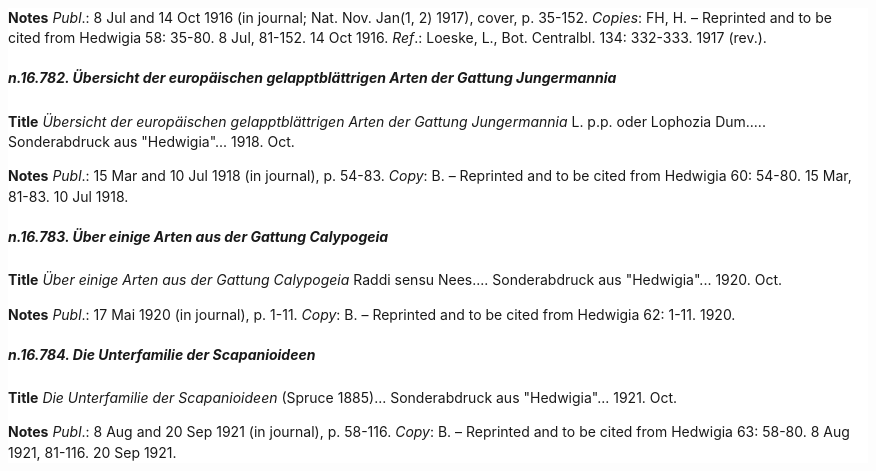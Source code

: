 **Notes**
*Publ*.: 8 Jul and 14 Oct 1916 (in journal; Nat. Nov. Jan(1, 2) 1917), cover, p. 35-152.
*Copies*: FH, H. – Reprinted and to be cited from Hedwigia 58: 35-80. 8 Jul, 81-152. 14 Oct 1916.
*Ref*.: Loeske, L., Bot. Centralbl. 134: 332-333. 1917 (rev.).

##### n.16.782. Übersicht der europäischen gelapptblättrigen Arten der Gattung Jungermannia

**Title**
*Übersicht der europäischen gelapptblättrigen Arten der Gattung Jungermannia* L. p.p. oder Lophozia Dum..... Sonderabdruck aus "Hedwigia"... 1918. Oct.

**Notes**
*Publ*.: 15 Mar and 10 Jul 1918 (in journal), p. 54-83. *Copy*: B. – Reprinted and to be cited from Hedwigia 60: 54-80. 15 Mar, 81-83. 10 Jul 1918.

##### n.16.783. Über einige Arten aus der Gattung Calypogeia

**Title**
*Über einige Arten aus der Gattung Calypogeia* Raddi sensu Nees.... Sonderabdruck aus "Hedwigia"... 1920. Oct.

**Notes**
*Publ*.: 17 Mai 1920 (in journal), p. 1-11. *Copy*: B. – Reprinted and to be cited from Hedwigia 62: 1-11. 1920.

##### n.16.784. Die Unterfamilie der Scapanioideen

**Title**
*Die Unterfamilie der Scapanioideen* (Spruce 1885)... Sonderabdruck aus "Hedwigia"... 1921. Oct.

**Notes**
*Publ*.: 8 Aug and 20 Sep 1921 (in journal), p. 58-116. *Copy*: B. – Reprinted and to be cited from Hedwigia 63: 58-80. 8 Aug 1921, 81-116. 20 Sep 1921.

